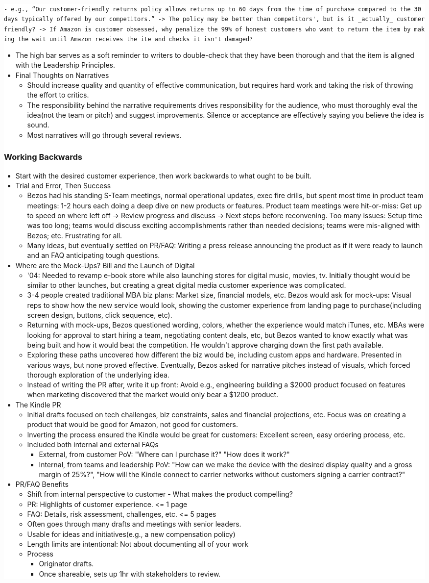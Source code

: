     - e.g., “Our customer-friendly returns policy allows returns up to 60 days from the time of purchase compared to the 30 days typically offered by our competitors.” -> The policy may be better than competitors', but is it _actually_ customer friendly? -> If Amazon is customer obsessed, why penalize the 99% of honest customers who want to return the item by making the wait until Amazon receives the ite and checks it isn't damaged?
  - The high bar serves as a soft reminder to writers to double-check that they have been thorough and that the item is aligned with the Leadership Principles.
- Final Thoughts on Narratives
  - Should increase quality and quantity of effective communication, but requires hard work and taking the risk of throwing the effort to critics.
  - The responsibility behind the narrative requirements drives responsibility for the audience, who must thoroughly eval the idea(not the team or pitch) and suggest improvements. Silence or acceptance are effectively saying you believe the idea is sound.
  - Most narratives will go through several reviews.

### Working Backwards

- Start with the desired customer experience, then work backwards to what ought to be built.
- Trial and Error, Then Success
  - Bezos had his standing S-Team meetings, normal operational updates, exec fire drills, but spent most time in product team meetings: 1-2 hours each doing a deep dive on new products or features. Product team meetings were hit-or-miss: Get up to speed on where left off -> Review progress and discuss -> Next steps before reconvening. Too many issues: Setup time was too long; teams would discuss exciting accomplishments rather than needed decisions; teams were mis-aligned with Bezos; etc. Frustrating for all.
  - Many ideas, but eventually settled on PR/FAQ: Writing a press release announcing the product as if it were ready to launch and an FAQ anticipating tough questions.
- Where are the Mock-Ups? Bill and the Launch of Digital
  - '04: Needed to revamp e-book store while also launching stores for digital music, movies, tv. Initially thought would be similar to other launches, but creating a great digital media customer experience was complicated.
  - 3-4 people created traditional MBA biz plans: Market size, financial models, etc. Bezos would ask for mock-ups: Visual reps to show how the new service would look, showing the customer experience from landing page to purchase(including screen design, buttons, click sequence, etc).
  - Returning with mock-ups, Bezos questioned wording, colors, whether the experience would match iTunes, etc. MBAs were looking for approval to start hiring a team, negotiating content deals, etc, but Bezos wanted to know exactly what was being built and how it would beat the competition. He wouldn't approve charging down the first path available.
  - Exploring these paths uncovered how different the biz would be, including custom apps and hardware. Presented in various ways, but none proved effective. Eventually, Bezos asked for narrative pitches instead of visuals, which forced thorough exploration of the underlying idea.
  - Instead of writing the PR after, write it up front: Avoid e.g., engineering building a $2000 product focused on features when marketing discovered that the market would only bear a $1200 product.
- The Kindle PR
  - Initial drafts focused on tech challenges, biz constraints, sales and financial projections, etc. Focus was on creating a product that would be good for Amazon, not good for customers.
  - Inverting the process ensured the Kindle would be great for customers: Excellent screen, easy ordering process, etc.
  - Included both internal and external FAQs
    - External, from customer PoV: "Where can I purchase it?" "How does it work?"
    - Internal, from teams and leadership PoV: "How can we make the device with the desired display quality and a gross margin of 25%?", "How will the Kindle connect to carrier networks without customers signing a carrier contract?"
- PR/FAQ Benefits
  - Shift from internal perspective to customer - What makes the product compelling?
  - PR: Highlights of customer experience. <= 1 page
  - FAQ: Details, risk assessment, challenges, etc. <= 5 pages
  - Often goes through many drafts and meetings with senior leaders.
  - Usable for ideas and initiatives(e.g., a new compensation policy)
  - Length limits are intentional: Not about documenting all of your work
  - Process
    - Originator drafts.
    - Once shareable, sets up 1hr with stakeholders to review.